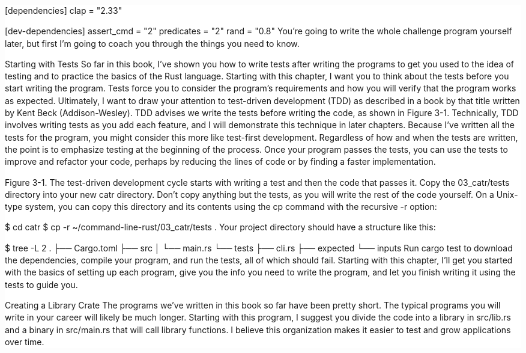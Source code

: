 [dependencies]
clap = "2.33"

[dev-dependencies]
assert_cmd = "2"
predicates = "2"
rand = "0.8"
You’re going to write the whole challenge program yourself later, but first I’m going to coach you through the things you need to know.

Starting with Tests
So far in this book, I’ve shown you how to write tests after writing the programs to get you used to the idea of testing and to practice the basics of the Rust language. Starting with this chapter, I want you to think about the tests before you start writing the program. Tests force you to consider the program’s requirements and how you will verify that the program works as expected. Ultimately, I want to draw your attention to test-driven development (TDD) as described in a book by that title written by Kent Beck (Addison-Wesley). TDD advises we write the tests before writing the code, as shown in Figure 3-1. Technically, TDD involves writing tests as you add each feature, and I will demonstrate this technique in later chapters. Because I’ve written all the tests for the program, you might consider this more like test-first development. Regardless of how and when the tests are written, the point is to emphasize testing at the beginning of the process. Once your program passes the tests, you can use the tests to improve and refactor your code, perhaps by reducing the lines of code or by finding a faster implementation.


Figure 3-1. The test-driven development cycle starts with writing a test and then the code that passes it.
Copy the 03_catr/tests directory into your new catr directory. Don’t copy anything but the tests, as you will write the rest of the code yourself. On a Unix-type system, you can copy this directory and its contents using the cp command with the recursive -r option:

$ cd catr
$ cp -r ~/command-line-rust/03_catr/tests .
Your project directory should have a structure like this:

$ tree -L 2
.
├── Cargo.toml
├── src
│   └── main.rs
└── tests
    ├── cli.rs
    ├── expected
    └── inputs
Run cargo test to download the dependencies, compile your program, and run the tests, all of which should fail. Starting with this chapter, I’ll get you started with the basics of setting up each program, give you the info you need to write the program, and let you finish writing it using the tests to guide you.

Creating a Library Crate
The programs we’ve written in this book so far have been pretty short. The typical programs you will write in your career will likely be much longer. Starting with this program, I suggest you divide the code into a library in src/lib.rs and a binary in src​/⁠main.rs that will call library functions. I believe this organization makes it easier to test and grow applications over time.
